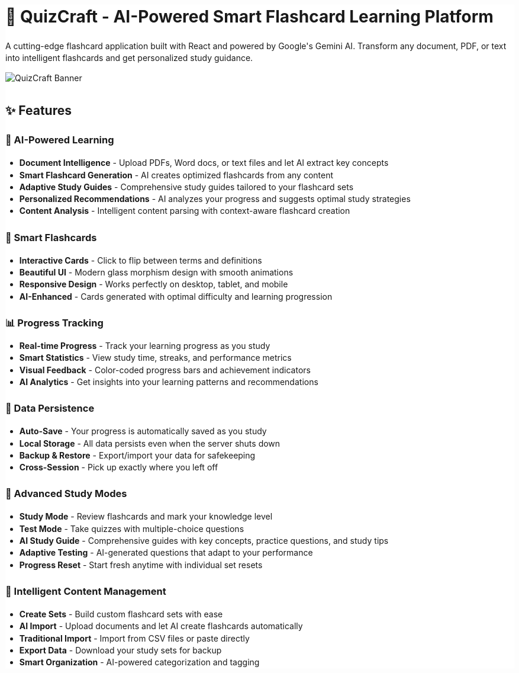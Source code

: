 # 🎯 QuizCraft - AI-Powered Smart Flashcard Learning Platform

A cutting-edge flashcard application built with React and powered by Google's Gemini AI. Transform any document, PDF, or text into intelligent flashcards and get personalized study guidance.

![QuizCraft Banner](https://via.placeholder.com/800x200/667eea/ffffff?text=QuizCraft+-+AI+Smart+Learning)

## ✨ Features

### 🤖 AI-Powered Learning
- **Document Intelligence** - Upload PDFs, Word docs, or text files and let AI extract key concepts
- **Smart Flashcard Generation** - AI creates optimized flashcards from any content
- **Adaptive Study Guides** - Comprehensive study guides tailored to your flashcard sets
- **Personalized Recommendations** - AI analyzes your progress and suggests optimal study strategies
- **Content Analysis** - Intelligent content parsing with context-aware flashcard creation

### 🎴 Smart Flashcards
- **Interactive Cards** - Click to flip between terms and definitions
- **Beautiful UI** - Modern glass morphism design with smooth animations
- **Responsive Design** - Works perfectly on desktop, tablet, and mobile
- **AI-Enhanced** - Cards generated with optimal difficulty and learning progression

### 📊 Progress Tracking
- **Real-time Progress** - Track your learning progress as you study
- **Smart Statistics** - View study time, streaks, and performance metrics
- **Visual Feedback** - Color-coded progress bars and achievement indicators
- **AI Analytics** - Get insights into your learning patterns and recommendations

### 💾 Data Persistence
- **Auto-Save** - Your progress is automatically saved as you study
- **Local Storage** - All data persists even when the server shuts down
- **Backup & Restore** - Export/import your data for safekeeping
- **Cross-Session** - Pick up exactly where you left off

### 🧠 Advanced Study Modes
- **Study Mode** - Review flashcards and mark your knowledge level
- **Test Mode** - Take quizzes with multiple-choice questions
- **AI Study Guide** - Comprehensive guides with key concepts, practice questions, and study tips
- **Adaptive Testing** - AI-generated questions that adapt to your performance
- **Progress Reset** - Start fresh anytime with individual set resets

### 📂 Intelligent Content Management
- **Create Sets** - Build custom flashcard sets with ease
- **AI Import** - Upload documents and let AI create flashcards automatically
- **Traditional Import** - Import from CSV files or paste directly
- **Export Data** - Download your study sets for backup
- **Smart Organization** - AI-powered categorization and tagging
